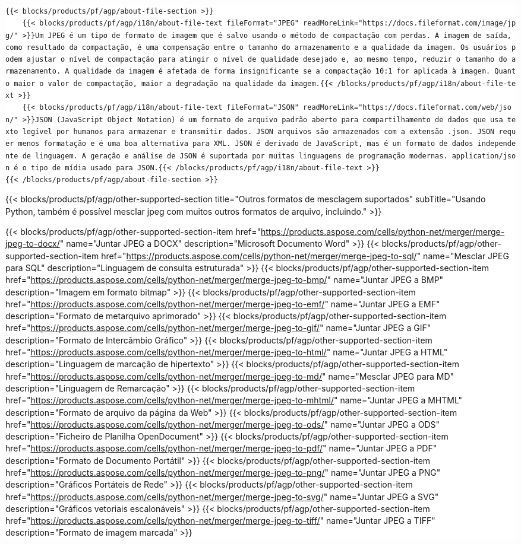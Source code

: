 
    {{< blocks/products/pf/agp/about-file-section >}}
        {{< blocks/products/pf/agp/i18n/about-file-text fileFormat="JPEG" readMoreLink="https://docs.fileformat.com/image/jpg/" >}}Um JPEG é um tipo de formato de imagem que é salvo usando o método de compactação com perdas. A imagem de saída, como resultado da compactação, é uma compensação entre o tamanho do armazenamento e a qualidade da imagem. Os usuários podem ajustar o nível de compactação para atingir o nível de qualidade desejado e, ao mesmo tempo, reduzir o tamanho do armazenamento. A qualidade da imagem é afetada de forma insignificante se a compactação 10:1 for aplicada à imagem. Quanto maior o valor de compactação, maior a degradação na qualidade da imagem.{{< /blocks/products/pf/agp/i18n/about-file-text >}}
        {{< blocks/products/pf/agp/i18n/about-file-text fileFormat="JSON" readMoreLink="https://docs.fileformat.com/web/json/" >}}JSON (JavaScript Object Notation) é um formato de arquivo padrão aberto para compartilhamento de dados que usa texto legível por humanos para armazenar e transmitir dados. JSON arquivos são armazenados com a extensão .json. JSON requer menos formatação e é uma boa alternativa para XML. JSON é derivado de JavaScript, mas é um formato de dados independente de linguagem. A geração e análise de JSON é suportada por muitas linguagens de programação modernas. application/json é o tipo de mídia usado para JSON.{{< /blocks/products/pf/agp/i18n/about-file-text >}}
    {{< /blocks/products/pf/agp/about-file-section >}}


{{< blocks/products/pf/agp/other-supported-section title="Outros formatos de mesclagem suportados" subTitle="Usando Python, também é possível mesclar jpeg com muitos outros formatos de arquivo, incluindo." >}}

{{< blocks/products/pf/agp/other-supported-section-item href="https://products.aspose.com/cells/python-net/merger/merge-jpeg-to-docx/" name="Juntar JPEG a DOCX" description="Microsoft Documento Word" >}}
{{< blocks/products/pf/agp/other-supported-section-item href="https://products.aspose.com/cells/python-net/merger/merge-jpeg-to-sql/" name="Mesclar JPEG para SQL" description="Linguagem de consulta estruturada" >}}
{{< blocks/products/pf/agp/other-supported-section-item href="https://products.aspose.com/cells/python-net/merger/merge-jpeg-to-bmp/" name="Juntar JPEG a BMP" description="Imagem em formato bitmap" >}}
{{< blocks/products/pf/agp/other-supported-section-item href="https://products.aspose.com/cells/python-net/merger/merge-jpeg-to-emf/" name="Juntar JPEG a EMF" description="Formato de metarquivo aprimorado" >}}
{{< blocks/products/pf/agp/other-supported-section-item href="https://products.aspose.com/cells/python-net/merger/merge-jpeg-to-gif/" name="Juntar JPEG a GIF" description="Formato de Intercâmbio Gráfico" >}}
{{< blocks/products/pf/agp/other-supported-section-item href="https://products.aspose.com/cells/python-net/merger/merge-jpeg-to-html/" name="Juntar JPEG a HTML" description="Linguagem de marcação de hipertexto" >}}
{{< blocks/products/pf/agp/other-supported-section-item href="https://products.aspose.com/cells/python-net/merger/merge-jpeg-to-md/" name="Mesclar JPEG para MD" description="Linguagem de Remarcação" >}}
{{< blocks/products/pf/agp/other-supported-section-item href="https://products.aspose.com/cells/python-net/merger/merge-jpeg-to-mhtml/" name="Juntar JPEG a MHTML" description="Formato de arquivo da página da Web" >}}
{{< blocks/products/pf/agp/other-supported-section-item href="https://products.aspose.com/cells/python-net/merger/merge-jpeg-to-ods/" name="Juntar JPEG a ODS" description="Ficheiro de Planilha OpenDocument" >}}
{{< blocks/products/pf/agp/other-supported-section-item href="https://products.aspose.com/cells/python-net/merger/merge-jpeg-to-pdf/" name="Juntar JPEG a PDF" description="Formato de Documento Portátil" >}}
{{< blocks/products/pf/agp/other-supported-section-item href="https://products.aspose.com/cells/python-net/merger/merge-jpeg-to-png/" name="Juntar JPEG a PNG" description="Gráficos Portáteis de Rede" >}}
{{< blocks/products/pf/agp/other-supported-section-item href="https://products.aspose.com/cells/python-net/merger/merge-jpeg-to-svg/" name="Juntar JPEG a SVG" description="Gráficos vetoriais escalonáveis" >}}
{{< blocks/products/pf/agp/other-supported-section-item href="https://products.aspose.com/cells/python-net/merger/merge-jpeg-to-tiff/" name="Juntar JPEG a TIFF" description="Formato de imagem marcada" >}}
